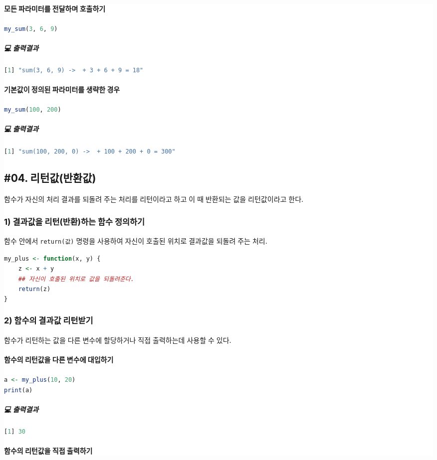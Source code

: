 #### 모든 파라미터를 전달하며 호출하기

```r
my_sum(3, 6, 9)
```

##### 💻 출력결과

```r
[1] "sum(3, 6, 9) ->  + 3 + 6 + 9 = 18"
```

#### 기본값이 정의된 파라미터를 생략한 경우

```r
my_sum(100, 200)
```

##### 💻 출력결과

```r
[1] "sum(100, 200, 0) ->  + 100 + 200 + 0 = 300"
```

## #04. 리턴값(반환값)

함수가 자신의 처리 결과를 되돌려 주는 처리를 리턴이라고 하고 이 때 반환되는 값을 리턴값이라고 한다.

### 1) 결과값을 리턴(반환)하는 함수 정의하기

함수 안에서 `return(값)` 명령을 사용하여 자신이 호출된 위치로 결과값을 되돌려 주는 처리.

```r
my_plus <- function(x, y) {
    z <- x + y
    ## 자신이 호출된 위치로 값을 되돌려준다.
    return(z)
}
```

### 2) 함수의 결과값 리턴받기

함수가 리턴하는 값을 다른 변수에 할당하거나 직접 출력하는데 사용할 수 있다.

#### 함수의 리턴값을 다른 변수에 대입하기

```r
a <- my_plus(10, 20)
print(a)
```

##### 💻 출력결과

```r
[1] 30
```

#### 함수의 리턴값을 직접 출력하기
